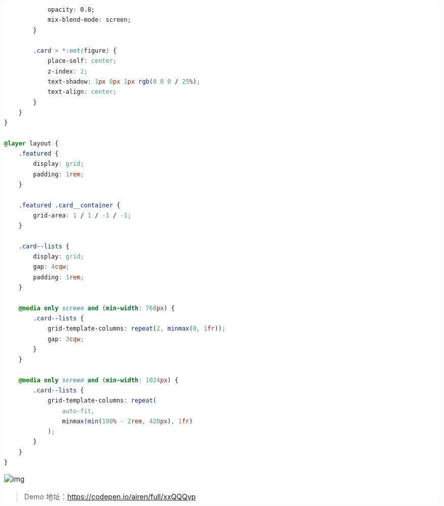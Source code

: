 ```CSS
            opacity: 0.8;
            mix-blend-mode: screen;
        }
    
        .card > *:not(figure) {
            place-self: center;
            z-index: 2;
            text-shadow: 1px 0px 1px rgb(0 0 0 / 25%);
            text-align: center;
        }
    }
}
​
@layer layout {
    .featured {
        display: grid;
        padding: 1rem;
    }
​
    .featured .card__container {
        grid-area: 1 / 1 / -1 / -1;
    }
​
    .card--lists {
        display: grid;
        gap: 4cqw;
        padding: 1rem;
    }
​
    @media only screen and (min-width: 768px) {
        .card--lists {
            grid-template-columns: repeat(2, minmax(0, 1fr));
            gap: 3cqw;
        }
    }
​
    @media only screen and (min-width: 1024px) {
        .card--lists {
            grid-template-columns: repeat(
                auto-fit,
                minmax(min(100% - 2rem, 420px), 1fr)
            );
        }
    }
}
```

![img](https://p3-juejin.byteimg.com/tos-cn-i-k3u1fbpfcp/da6f8daa5eaa41eb8afbfa9a4d4bdc0c~tplv-k3u1fbpfcp-zoom-1.image)

> Demo 地址：<https://codepen.io/airen/full/xxQQQvp>
